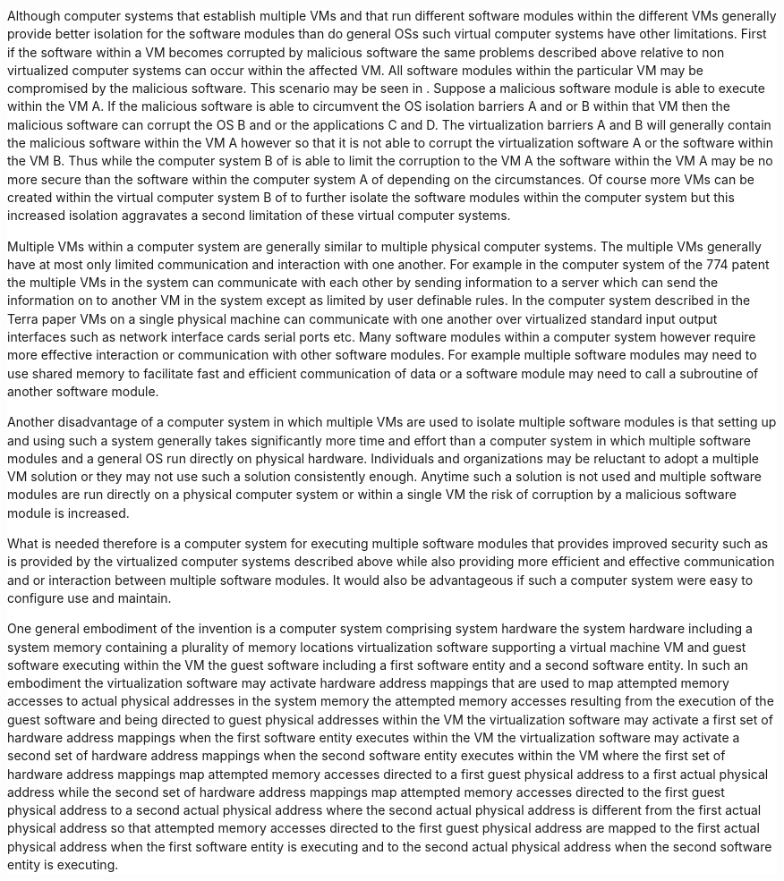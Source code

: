 Although computer systems that establish multiple VMs and that run different software modules within the different VMs generally provide better isolation for the software modules than do general OSs such virtual computer systems have other limitations. First if the software within a VM becomes corrupted by malicious software the same problems described above relative to non virtualized computer systems can occur within the affected VM. All software modules within the particular VM may be compromised by the malicious software. This scenario may be seen in . Suppose a malicious software module is able to execute within the VM A. If the malicious software is able to circumvent the OS isolation barriers A and or B within that VM then the malicious software can corrupt the OS B and or the applications C and D. The virtualization barriers A and B will generally contain the malicious software within the VM A however so that it is not able to corrupt the virtualization software A or the software within the VM B. Thus while the computer system B of is able to limit the corruption to the VM A the software within the VM A may be no more secure than the software within the computer system A of depending on the circumstances. Of course more VMs can be created within the virtual computer system B of to further isolate the software modules within the computer system but this increased isolation aggravates a second limitation of these virtual computer systems.

Multiple VMs within a computer system are generally similar to multiple physical computer systems. The multiple VMs generally have at most only limited communication and interaction with one another. For example in the computer system of the 774 patent the multiple VMs in the system can communicate with each other by sending information to a server which can send the information on to another VM in the system except as limited by user definable rules. In the computer system described in the Terra paper VMs on a single physical machine can communicate with one another over virtualized standard input output interfaces such as network interface cards serial ports etc. Many software modules within a computer system however require more effective interaction or communication with other software modules. For example multiple software modules may need to use shared memory to facilitate fast and efficient communication of data or a software module may need to call a subroutine of another software module.

Another disadvantage of a computer system in which multiple VMs are used to isolate multiple software modules is that setting up and using such a system generally takes significantly more time and effort than a computer system in which multiple software modules and a general OS run directly on physical hardware. Individuals and organizations may be reluctant to adopt a multiple VM solution or they may not use such a solution consistently enough. Anytime such a solution is not used and multiple software modules are run directly on a physical computer system or within a single VM the risk of corruption by a malicious software module is increased.

What is needed therefore is a computer system for executing multiple software modules that provides improved security such as is provided by the virtualized computer systems described above while also providing more efficient and effective communication and or interaction between multiple software modules. It would also be advantageous if such a computer system were easy to configure use and maintain.

One general embodiment of the invention is a computer system comprising system hardware the system hardware including a system memory containing a plurality of memory locations virtualization software supporting a virtual machine VM and guest software executing within the VM the guest software including a first software entity and a second software entity. In such an embodiment the virtualization software may activate hardware address mappings that are used to map attempted memory accesses to actual physical addresses in the system memory the attempted memory accesses resulting from the execution of the guest software and being directed to guest physical addresses within the VM the virtualization software may activate a first set of hardware address mappings when the first software entity executes within the VM the virtualization software may activate a second set of hardware address mappings when the second software entity executes within the VM where the first set of hardware address mappings map attempted memory accesses directed to a first guest physical address to a first actual physical address while the second set of hardware address mappings map attempted memory accesses directed to the first guest physical address to a second actual physical address where the second actual physical address is different from the first actual physical address so that attempted memory accesses directed to the first guest physical address are mapped to the first actual physical address when the first software entity is executing and to the second actual physical address when the second software entity is executing.
